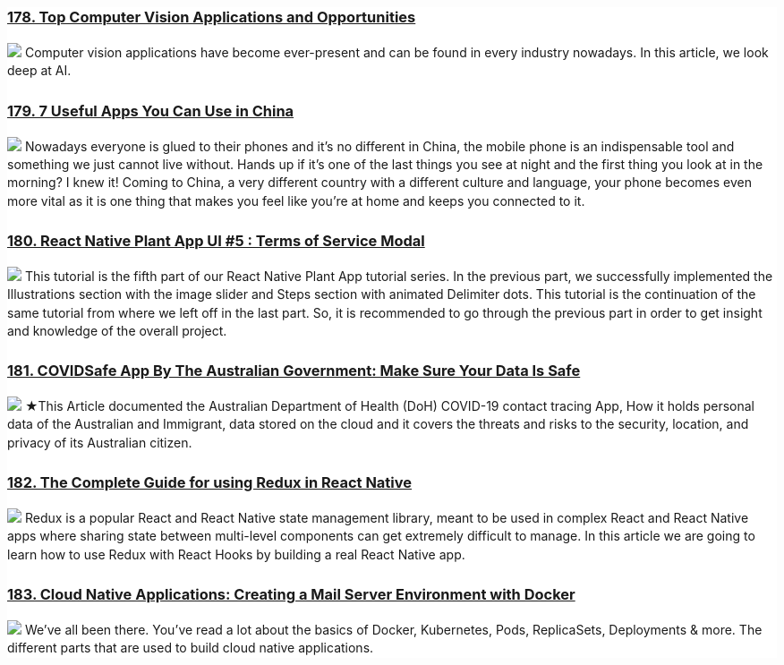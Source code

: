 ### [178. Top Computer Vision Applications and Opportunities](https://hackernoon.com/top-computer-vision-applications-and-opportunities)
![](https://cdn.hackernoon.com/images/p7YPcRGGTcVnRt4s40YNNbWzSpy1-24m3osj.jpeg)
Computer vision applications have become ever-present and can be found in every industry nowadays. In this article, we look deep at AI.

### [179. 7 Useful Apps You Can Use in China](https://hackernoon.com/7-useful-apps-you-can-use-in-china-7u5s3as3)
![](https://images.unsplash.com/photo-1508804185872-d7badad00f7d?ixlib=rb-1.2.1&q=80&fm=jpg&crop=entropy&cs=tinysrgb&w=1080&fit=max&ixid=eyJhcHBfaWQiOjEwMDk2Mn0)
Nowadays everyone is glued to their phones and it’s no different in China, the mobile phone is an indispensable tool and something we just cannot live without. Hands up if it’s one of the last things you see at night and the first thing you look at in the morning? I knew it! Coming to China, a very different country with a different culture and language, your phone becomes even more vital as it is one thing that makes you feel like you’re at home and keeps you connected to it.

### [180. React Native Plant App UI #5 : Terms of Service Modal](https://hackernoon.com/react-native-plant-app-ui-5-terms-of-service-modal-d3zv3x90)
![](https://cdn.hackernoon.com/images/c9zd3xcw.jpg)
This tutorial is the fifth part of our React Native Plant App tutorial series. In the previous part, we successfully implemented the Illustrations section with the image slider and Steps section with animated Delimiter dots. This tutorial is the continuation of the same tutorial from where we left off in the last part. So, it is recommended to go through the previous part in order to get insight and knowledge of the overall project.

### [181. COVIDSafe App By The Australian Government: Make Sure Your Data Is Safe](https://hackernoon.com/covidsafe-app-by-the-australian-government-make-sure-your-data-is-safe-cj29334o)
![](https://firebasestorage.googleapis.com/v0/b/hackernoon-app.appspot.com/o/images%2FsEiTHnmTGDdab0qMfHtb54LxcMe2-nd2n3yhw.jpeg?alt=media&token=86c20985-0c5a-43a5-baee-ed1dc4811c17)
★This Article documented the Australian Department of Health (DoH) COVID-19 contact tracing App, How it holds personal data of the Australian and Immigrant, data stored on the cloud and it covers the threats and risks to the security, location, and privacy of its Australian citizen.

### [182. The Complete Guide for using Redux in React Native](https://hackernoon.com/the-complete-guide-for-using-redux-in-react-native-9h1h3uq7)
![](https://firebasestorage.googleapis.com/v0/b/hackernoon-app.appspot.com/o/images%2F7hNScric1WcTcZqxOlzpN8s54n43-r4af3yoo.png?alt=media&token=f659e424-3532-4dff-9abf-f8f0e6770c56)
Redux is a popular React and React Native state management library, meant to be used in complex React and React Native apps where sharing state between multi-level components can get extremely difficult to manage. In this article we are going to learn how to use Redux with React Hooks by building a real React Native app.

### [183. Cloud Native Applications: Creating a Mail Server Environment with Docker](https://hackernoon.com/cloud-native-applications-installing-mail-server-using-docker-ozh3u00)
![](https://firebasestorage.googleapis.com/v0/b/hackernoon-app.appspot.com/o/images%2FoixVc4XGRWfVg9MOoG0VR6JOVKz1-nt53wp0.jpeg?alt=media&token=16cd6301-9f18-4414-bacb-e020104d9173)
We’ve all been there. You’ve read a lot about the basics of Docker, Kubernetes, Pods, ReplicaSets, Deployments & more. The different parts that are used to build cloud native applications.


